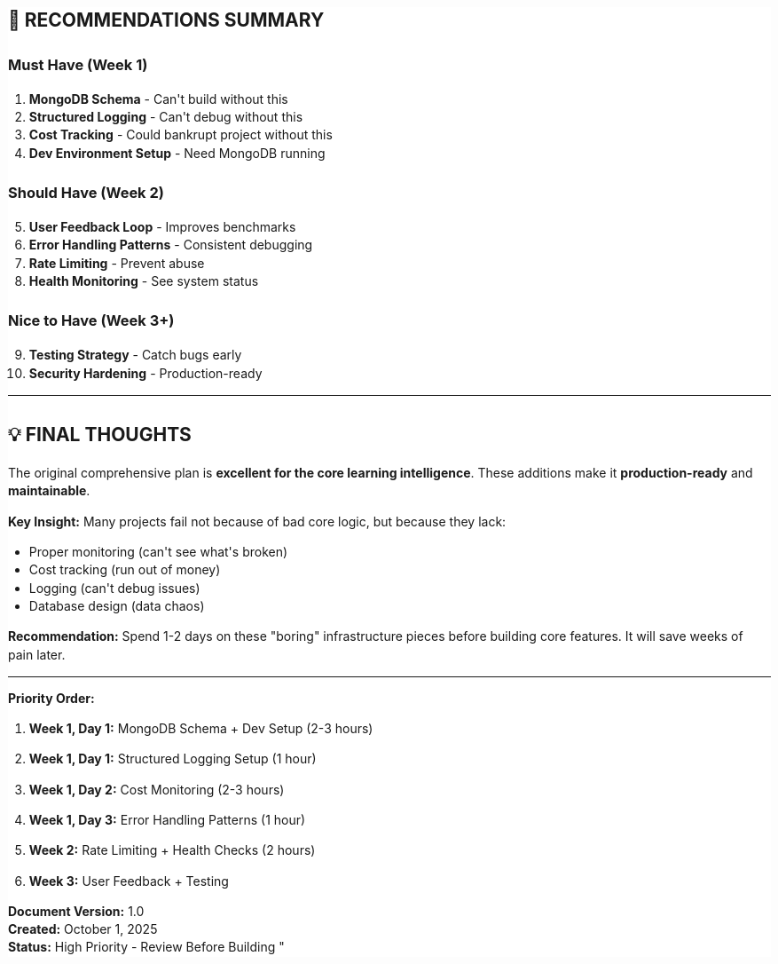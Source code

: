 ## 🎯 RECOMMENDATIONS SUMMARY

### Must Have (Week 1)
1. **MongoDB Schema** - Can't build without this
2. **Structured Logging** - Can't debug without this
3. **Cost Tracking** - Could bankrupt project without this
4. **Dev Environment Setup** - Need MongoDB running

### Should Have (Week 2)
5. **User Feedback Loop** - Improves benchmarks
6. **Error Handling Patterns** - Consistent debugging
7. **Rate Limiting** - Prevent abuse
8. **Health Monitoring** - See system status

### Nice to Have (Week 3+)
9. **Testing Strategy** - Catch bugs early
10. **Security Hardening** - Production-ready

---

## 💡 FINAL THOUGHTS

The original comprehensive plan is **excellent for the core learning intelligence**. These additions make it **production-ready** and **maintainable**.

**Key Insight:** Many projects fail not because of bad core logic, but because they lack:
- Proper monitoring (can't see what's broken)
- Cost tracking (run out of money)
- Logging (can't debug issues)
- Database design (data chaos)

**Recommendation:** Spend 1-2 days on these \"boring\" infrastructure pieces before building core features. It will save weeks of pain later.

---

**Priority Order:**
1. **Week 1, Day 1:** MongoDB Schema + Dev Setup (2-3 hours)
2. **Week 1, Day 1:** Structured Logging Setup (1 hour)
3. **Week 1, Day 2:** Cost Monitoring (2-3 hours)
4. **Week 1, Day 3:** Error Handling Patterns (1 hour)



5. **Week 2:** Rate Limiting + Health Checks (2 hours)
6. **Week 3:** User Feedback + Testing

**Document Version:** 1.0  
**Created:** October 1, 2025  
**Status:** High Priority - Review Before Building
"